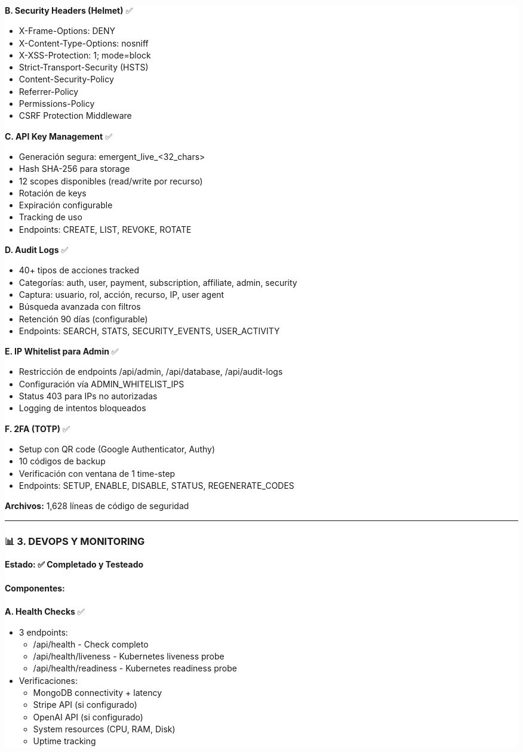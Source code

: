 **B. Security Headers (Helmet)** ✅
- X-Frame-Options: DENY
- X-Content-Type-Options: nosniff
- X-XSS-Protection: 1; mode=block
- Strict-Transport-Security (HSTS)
- Content-Security-Policy
- Referrer-Policy
- Permissions-Policy
- CSRF Protection Middleware

**C. API Key Management** ✅
- Generación segura: emergent_live_<32_chars>
- Hash SHA-256 para storage
- 12 scopes disponibles (read/write por recurso)
- Rotación de keys
- Expiración configurable
- Tracking de uso
- Endpoints: CREATE, LIST, REVOKE, ROTATE

**D. Audit Logs** ✅
- 40+ tipos de acciones tracked
- Categorías: auth, user, payment, subscription, affiliate, admin, security
- Captura: usuario, rol, acción, recurso, IP, user agent
- Búsqueda avanzada con filtros
- Retención 90 días (configurable)
- Endpoints: SEARCH, STATS, SECURITY_EVENTS, USER_ACTIVITY

**E. IP Whitelist para Admin** ✅
- Restricción de endpoints /api/admin, /api/database, /api/audit-logs
- Configuración vía ADMIN_WHITELIST_IPS
- Status 403 para IPs no autorizadas
- Logging de intentos bloqueados

**F. 2FA (TOTP)** ✅
- Setup con QR code (Google Authenticator, Authy)
- 10 códigos de backup
- Verificación con ventana de 1 time-step
- Endpoints: SETUP, ENABLE, DISABLE, STATUS, REGENERATE_CODES

**Archivos:** 1,628 líneas de código de seguridad

---

### 📊 **3. DEVOPS Y MONITORING**
**Estado: ✅ Completado y Testeado**

#### Componentes:

**A. Health Checks** ✅
- 3 endpoints:
  * /api/health - Check completo
  * /api/health/liveness - Kubernetes liveness probe
  * /api/health/readiness - Kubernetes readiness probe
- Verificaciones:
  * MongoDB connectivity + latency
  * Stripe API (si configurado)
  * OpenAI API (si configurado)
  * System resources (CPU, RAM, Disk)
  * Uptime tracking
